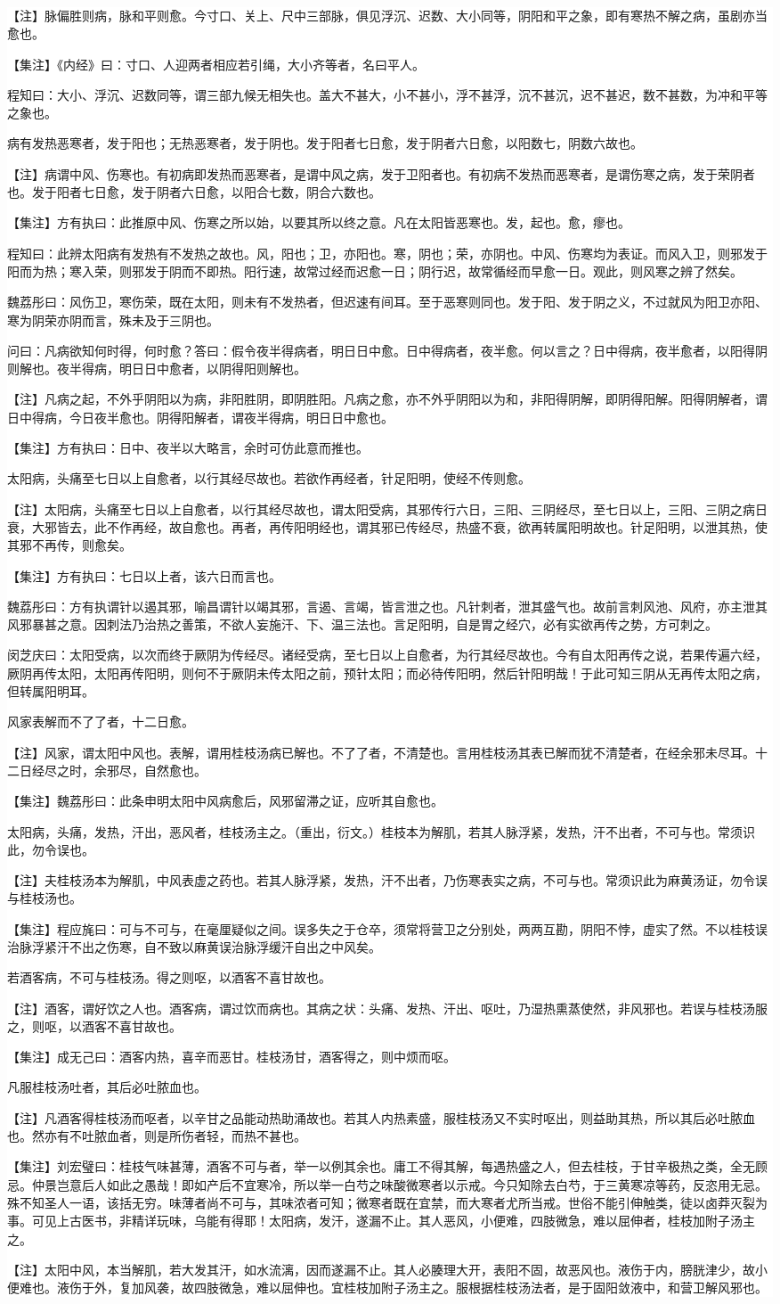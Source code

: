 【注】脉偏胜则病，脉和平则愈。今寸口、关上、尺中三部脉，俱见浮沉、迟数、大小同等，阴阳和平之象，即有寒热不解之病，虽剧亦当愈也。  

【集注】《内经》曰：寸口、人迎两者相应若引绳，大小齐等者，名曰平人。  

程知曰：大小、浮沉、迟数同等，谓三部九候无相失也。盖大不甚大，小不甚小，浮不甚浮，沉不甚沉，迟不甚迟，数不甚数，为冲和平等之象也。  

病有发热恶寒者，发于阳也；无热恶寒者，发于阴也。发于阳者七日愈，发于阴者六日愈，以阳数七，阴数六故也。  

【注】病谓中风、伤寒也。有初病即发热而恶寒者，是谓中风之病，发于卫阳者也。有初病不发热而恶寒者，是谓伤寒之病，发于荣阴者也。发于阳者七日愈，发于阴者六日愈，以阳合七数，阴合六数也。  

【集注】方有执曰：此推原中风、伤寒之所以始，以要其所以终之意。凡在太阳皆恶寒也。发，起也。愈，瘳也。  

程知曰：此辨太阳病有发热有不发热之故也。风，阳也；卫，亦阳也。寒，阴也；荣，亦阴也。中风、伤寒均为表证。而风入卫，则邪发于阳而为热；寒入荣，则邪发于阴而不即热。阳行速，故常过经而迟愈一日；阴行迟，故常循经而早愈一日。观此，则风寒之辨了然矣。  

魏荔彤曰：风伤卫，寒伤荣，既在太阳，则未有不发热者，但迟速有间耳。至于恶寒则同也。发于阳、发于阴之义，不过就风为阳卫亦阳、寒为阴荣亦阴而言，殊未及于三阴也。  

问曰：凡病欲知何时得，何时愈？答曰：假令夜半得病者，明日日中愈。日中得病者，夜半愈。何以言之？日中得病，夜半愈者，以阳得阴则解也。夜半得病，明日日中愈者，以阴得阳则解也。  

【注】凡病之起，不外乎阴阳以为病，非阳胜阴，即阴胜阳。凡病之愈，亦不外乎阴阳以为和，非阳得阴解，即阴得阳解。阳得阴解者，谓日中得病，今日夜半愈也。阴得阳解者，谓夜半得病，明日日中愈也。  

【集注】方有执曰：日中、夜半以大略言，余时可仿此意而推也。  

太阳病，头痛至七日以上自愈者，以行其经尽故也。若欲作再经者，针足阳明，使经不传则愈。  

【注】太阳病，头痛至七日以上自愈者，以行其经尽故也，谓太阳受病，其邪传行六日，三阳、三阴经尽，至七日以上，三阳、三阴之病日衰，大邪皆去，此不作再经，故自愈也。再者，再传阳明经也，谓其邪已传经尽，热盛不衰，欲再转属阳明故也。针足阳明，以泄其热，使其邪不再传，则愈矣。  

【集注】方有执曰：七日以上者，该六日而言也。  

魏荔彤曰：方有执谓针以遏其邪，喻昌谓针以竭其邪，言遏、言竭，皆言泄之也。凡针刺者，泄其盛气也。故前言刺风池、风府，亦主泄其风邪暴甚之意。因刺法乃治热之善策，不欲人妄施汗、下、温三法也。言足阳明，自是胃之经穴，必有实欲再传之势，方可刺之。  

闵芝庆曰：太阳受病，以次而终于厥阴为传经尽。诸经受病，至七日以上自愈者，为行其经尽故也。今有自太阳再传之说，若果传遍六经，厥阴再传太阳，太阳再传阳明，则何不于厥阴未传太阳之前，预针太阳；而必待传阳明，然后针阳明哉！于此可知三阴从无再传太阳之病，但转属阳明耳。  

风家表解而不了了者，十二日愈。  

【注】风家，谓太阳中风也。表解，谓用桂枝汤病已解也。不了了者，不清楚也。言用桂枝汤其表已解而犹不清楚者，在经余邪未尽耳。十二日经尽之时，余邪尽，自然愈也。  

【集注】魏荔彤曰：此条申明太阳中风病愈后，风邪留滞之证，应听其自愈也。  

太阳病，头痛，发热，汗出，恶风者，桂枝汤主之。（重出，衍文。）桂枝本为解肌，若其人脉浮紧，发热，汗不出者，不可与也。常须识此，勿令误也。  

【注】夫桂枝汤本为解肌，中风表虚之药也。若其人脉浮紧，发热，汗不出者，乃伤寒表实之病，不可与也。常须识此为麻黄汤证，勿令误与桂枝汤也。  

【集注】程应旄曰：可与不可与，在毫厘疑似之间。误多失之于仓卒，须常将营卫之分别处，两两互勘，阴阳不悖，虚实了然。不以桂枝误治脉浮紧汗不出之伤寒，自不致以麻黄误治脉浮缓汗自出之中风矣。  

若酒客病，不可与桂枝汤。得之则呕，以酒客不喜甘故也。  

【注】酒客，谓好饮之人也。酒客病，谓过饮而病也。其病之状：头痛、发热、汗出、呕吐，乃湿热熏蒸使然，非风邪也。若误与桂枝汤服之，则呕，以酒客不喜甘故也。  

【集注】成无己曰：酒客内热，喜辛而恶甘。桂枝汤甘，酒客得之，则中烦而呕。  

凡服桂枝汤吐者，其后必吐脓血也。  

【注】凡酒客得桂枝汤而呕者，以辛甘之品能动热助涌故也。若其人内热素盛，服桂枝汤又不实时呕出，则益助其热，所以其后必吐脓血也。然亦有不吐脓血者，则是所伤者轻，而热不甚也。  

【集注】刘宏璧曰：桂枝气味甚薄，酒客不可与者，举一以例其余也。庸工不得其解，每遇热盛之人，但去桂枝，于甘辛极热之类，全无顾忌。仲景岂意后人如此之愚哉！即如产后不宜寒冷，所以举一白芍之味酸微寒者以示戒。今只知除去白芍，于三黄寒凉等药，反恣用无忌。殊不知圣人一语，该括无穷。味薄者尚不可与，其味浓者可知；微寒者既在宜禁，而大寒者尤所当戒。世俗不能引伸触类，徒以卤莽灭裂为事。可见上古医书，非精详玩味，乌能有得耶！太阳病，发汗，遂漏不止。其人恶风，小便难，四肢微急，难以屈伸者，桂枝加附子汤主之。  

【注】太阳中风，本当解肌，若大发其汗，如水流漓，因而遂漏不止。其人必腠理大开，表阳不固，故恶风也。液伤于内，膀胱津少，故小便难也。液伤于外，复加风袭，故四肢微急，难以屈伸也。宜桂枝加附子汤主之。服根据桂枝汤法者，是于固阳敛液中，和营卫解风邪也。  
